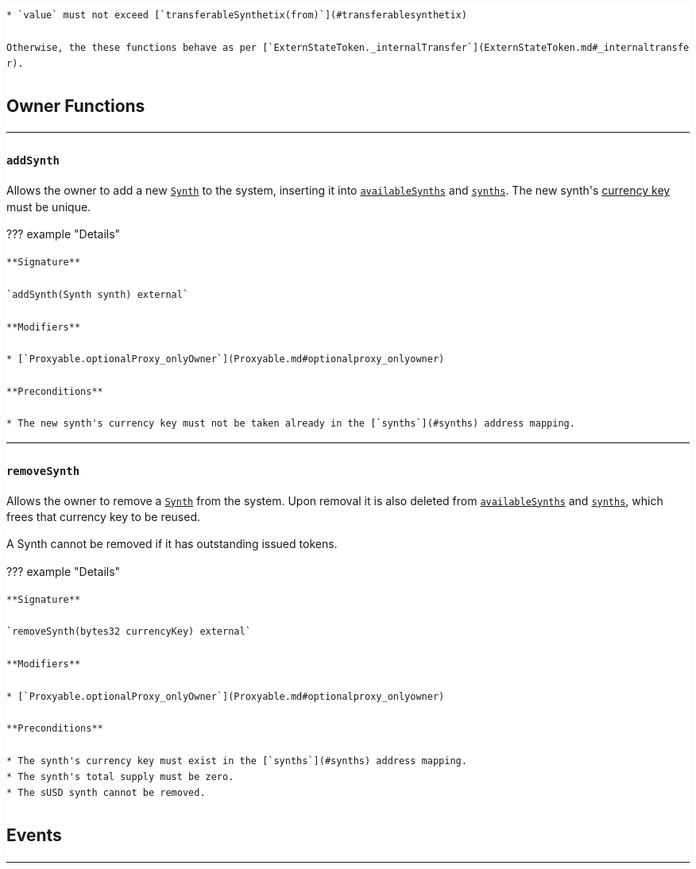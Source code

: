     * `value` must not exceed [`transferableSynthetix(from)`](#transferablesynthetix)
    
    Otherwise, the these functions behave as per [`ExternStateToken._internalTransfer`](ExternStateToken.md#_internaltransfer).

## Owner Functions

---
### `addSynth`

Allows the owner to add a new [`Synth`](Synth.md) to the system, inserting it into [`availableSynths`](#availablesynths) and [`synths`](#synths). The new synth's [currency key](Synth.md#currencykey) must be unique.


??? example "Details"


    **Signature**
    
    `addSynth(Synth synth) external`
    
    **Modifiers**
    
    * [`Proxyable.optionalProxy_onlyOwner`](Proxyable.md#optionalproxy_onlyowner)
    
    **Preconditions**
    
    * The new synth's currency key must not be taken already in the [`synths`](#synths) address mapping.

---
### `removeSynth`

Allows the owner to remove a [`Synth`](Synth.md) from the system.
Upon removal it is also deleted from [`availableSynths`](#availablesynths) and [`synths`](#synths), which frees that currency key to be reused.


A Synth cannot be removed if it has outstanding issued tokens.


??? example "Details"


    **Signature**
    
    `removeSynth(bytes32 currencyKey) external`
    
    **Modifiers**
    
    * [`Proxyable.optionalProxy_onlyOwner`](Proxyable.md#optionalproxy_onlyowner)
    
    **Preconditions**
    
    * The synth's currency key must exist in the [`synths`](#synths) address mapping.
    * The synth's total supply must be zero.
    * The sUSD synth cannot be removed.

## Events

---